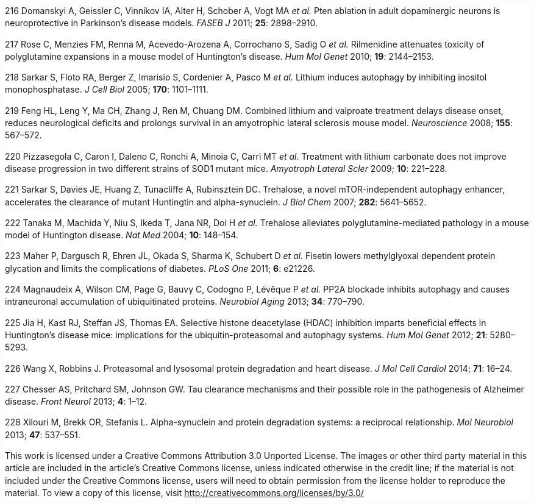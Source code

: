 216 Domanskyi A, Geissler C, Vinnikov IA, Alter H, Schober A, Vogt MA *et al.* Pten ablation in adult dopaminergic neurons is neuroprotective in Parkinson’s disease models. *FASEB J* 2011; **25**: 2898–2910.

217 Rose C, Menzies FM, Renna M, Acevedo-Arozena A, Corrochano S, Sadig O *et al.* Rilmenidine attenuates toxicity of polyglutamine expansions in a mouse model of Huntington’s disease. *Hum Mol Genet* 2010; **19**: 2144–2153.

218 Sarkar S, Floto RA, Berger Z, Imarisio S, Cordenier A, Pasco M *et al.* Lithium induces autophagy by inhibiting inositol monophosphatase. *J Cell Biol* 2005; **170**: 1101–1111.

219 Feng HL, Leng Y, Ma CH, Zhang J, Ren M, Chuang DM. Combined lithium and valproate treatment delays disease onset, reduces neurological deficits and prolongs survival in an amyotrophic lateral sclerosis mouse model. *Neuroscience* 2008; **155**: 567–572.

220 Pizzasegola C, Caron I, Daleno C, Ronchi A, Minoia C, Carrì MT *et al.* Treatment with lithium carbonate does not improve disease progression in two different strains of SOD1 mutant mice. *Amyotroph Lateral Scler* 2009; **10**: 221–228.

221 Sarkar S, Davies JE, Huang Z, Tunacliffe A, Rubinsztein DC. Trehalose, a novel mTOR-independent autophagy enhancer, accelerates the clearance of mutant Huntingtin and alpha-synuclein. *J Biol Chem* 2007; **282**: 5641–5652.

222 Tanaka M, Machida Y, Niu S, Ikeda T, Jana NR, Doi H *et al.* Trehalose alleviates polyglutamine-mediated pathology in a mouse model of Huntington disease. *Nat Med* 2004; **10**: 148–154.

223 Maher P, Dargusch R, Ehren JL, Okada S, Sharma K, Schubert D *et al.* Fisetin lowers methylglyoxal dependent protein glycation and limits the complications of diabetes. *PLoS One* 2011; **6**: e21226.

224 Magnaudeix A, Wilson CM, Page G, Bauvy C, Codogno P, Lévêque P *et al.* PP2A blockade inhibits autophagy and causes intraneuronal accumulation of ubiquitinated proteins. *Neurobiol Aging* 2013; **34**: 770–790.

225 Jia H, Kast RJ, Steffan JS, Thomas EA. Selective histone deacetylase (HDAC) inhibition imparts beneficial effects in Huntington’s disease mice: implications for the ubiquitin-proteasomal and autophagy systems. *Hum Mol Genet* 2012; **21**: 5280–5293.

226 Wang X, Robbins J. Proteasomal and lysosomal protein degradation and heart disease. *J Mol Cell Cardiol* 2014; **71**: 16–24.

227 Chesser AS, Pritchard SM, Johnson GW. Tau clearance mechanisms and their possible role in the pathogenesis of Alzheimer disease. *Front Neurol* 2013; **4**: 1–12.

228 Xilouri M, Brekk OR, Stefanis L. Alpha-synuclein and protein degradation systems: a reciprocal relationship. *Mol Neurobiol* 2013; **47**: 537–551.

This work is licensed under a Creative Commons Attribution 3.0 Unported License. The images or other third party material in this article are included in the article’s Creative Commons license, unless indicated otherwise in the credit line; if the material is not included under the Creative Commons license, users will need to obtain permission from the license holder to reproduce the material. To view a copy of this license, visit http://creativecommons.org/licenses/by/3.0/
